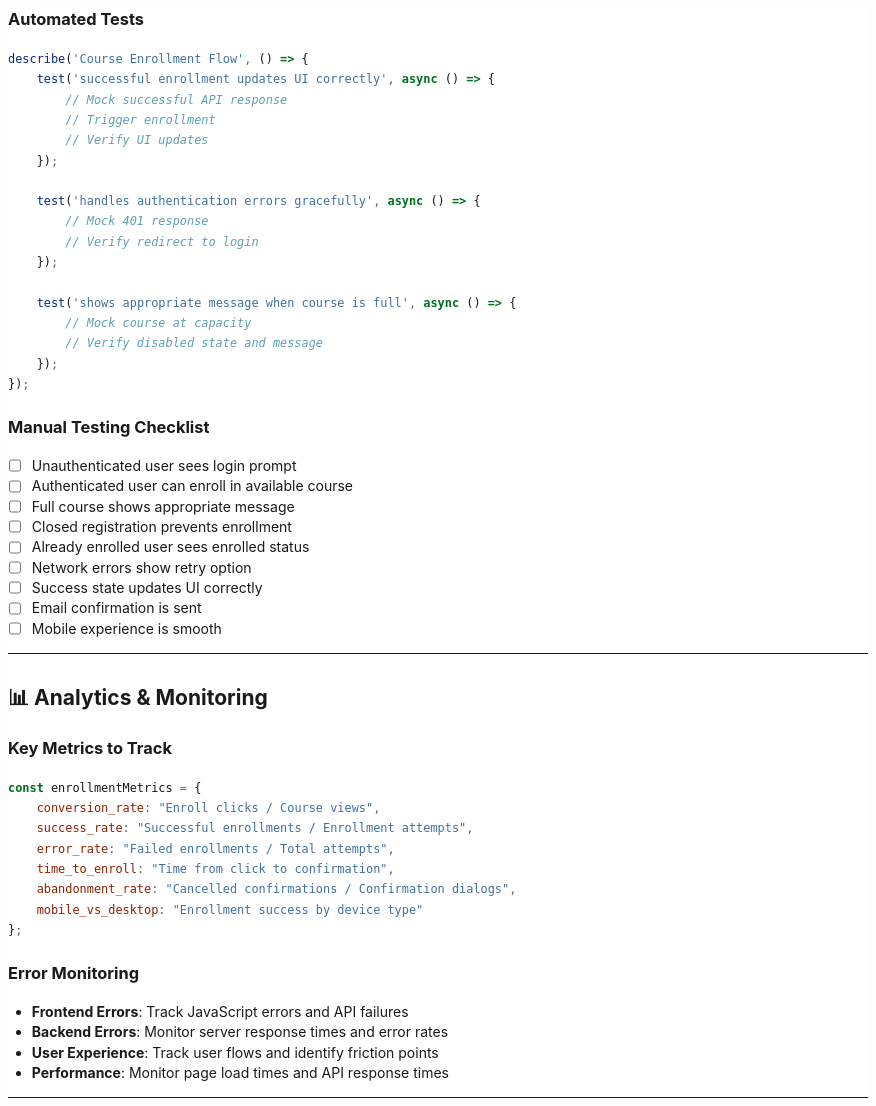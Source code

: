 ### **Automated Tests**
```javascript
describe('Course Enrollment Flow', () => {
    test('successful enrollment updates UI correctly', async () => {
        // Mock successful API response
        // Trigger enrollment
        // Verify UI updates
    });
    
    test('handles authentication errors gracefully', async () => {
        // Mock 401 response
        // Verify redirect to login
    });
    
    test('shows appropriate message when course is full', async () => {
        // Mock course at capacity
        // Verify disabled state and message
    });
});
```

### **Manual Testing Checklist**
- [ ] Unauthenticated user sees login prompt
- [ ] Authenticated user can enroll in available course
- [ ] Full course shows appropriate message
- [ ] Closed registration prevents enrollment
- [ ] Already enrolled user sees enrolled status
- [ ] Network errors show retry option
- [ ] Success state updates UI correctly
- [ ] Email confirmation is sent
- [ ] Mobile experience is smooth

---

## 📊 **Analytics & Monitoring**

### **Key Metrics to Track**
```javascript
const enrollmentMetrics = {
    conversion_rate: "Enroll clicks / Course views",
    success_rate: "Successful enrollments / Enrollment attempts",
    error_rate: "Failed enrollments / Total attempts",
    time_to_enroll: "Time from click to confirmation",
    abandonment_rate: "Cancelled confirmations / Confirmation dialogs",
    mobile_vs_desktop: "Enrollment success by device type"
};
```

### **Error Monitoring**
- **Frontend Errors**: Track JavaScript errors and API failures
- **Backend Errors**: Monitor server response times and error rates
- **User Experience**: Track user flows and identify friction points
- **Performance**: Monitor page load times and API response times

---